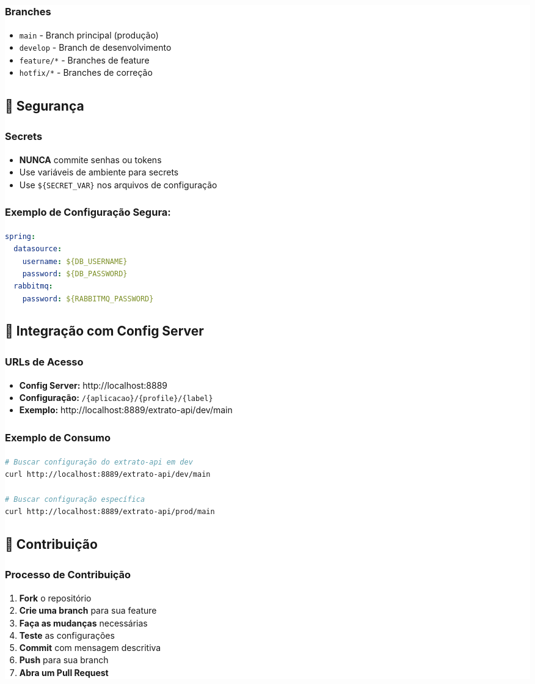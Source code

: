 ### **Branches**
- `main` - Branch principal (produção)
- `develop` - Branch de desenvolvimento
- `feature/*` - Branches de feature
- `hotfix/*` - Branches de correção

## 🔐 Segurança

### **Secrets**
- **NUNCA** commite senhas ou tokens
- Use variáveis de ambiente para secrets
- Use `${SECRET_VAR}` nos arquivos de configuração

### **Exemplo de Configuração Segura:**
```yaml
spring:
  datasource:
    username: ${DB_USERNAME}
    password: ${DB_PASSWORD}
  rabbitmq:
    password: ${RABBITMQ_PASSWORD}
```

## 🚀 Integração com Config Server

### **URLs de Acesso**
- **Config Server:** http://localhost:8889
- **Configuração:** `/{aplicacao}/{profile}/{label}`
- **Exemplo:** http://localhost:8889/extrato-api/dev/main

### **Exemplo de Consumo**
```bash
# Buscar configuração do extrato-api em dev
curl http://localhost:8889/extrato-api/dev/main

# Buscar configuração específica
curl http://localhost:8889/extrato-api/prod/main
```

## 📝 Contribuição

### **Processo de Contribuição**
1. **Fork** o repositório
2. **Crie uma branch** para sua feature
3. **Faça as mudanças** necessárias
4. **Teste** as configurações
5. **Commit** com mensagem descritiva
6. **Push** para sua branch
7. **Abra um Pull Request**
